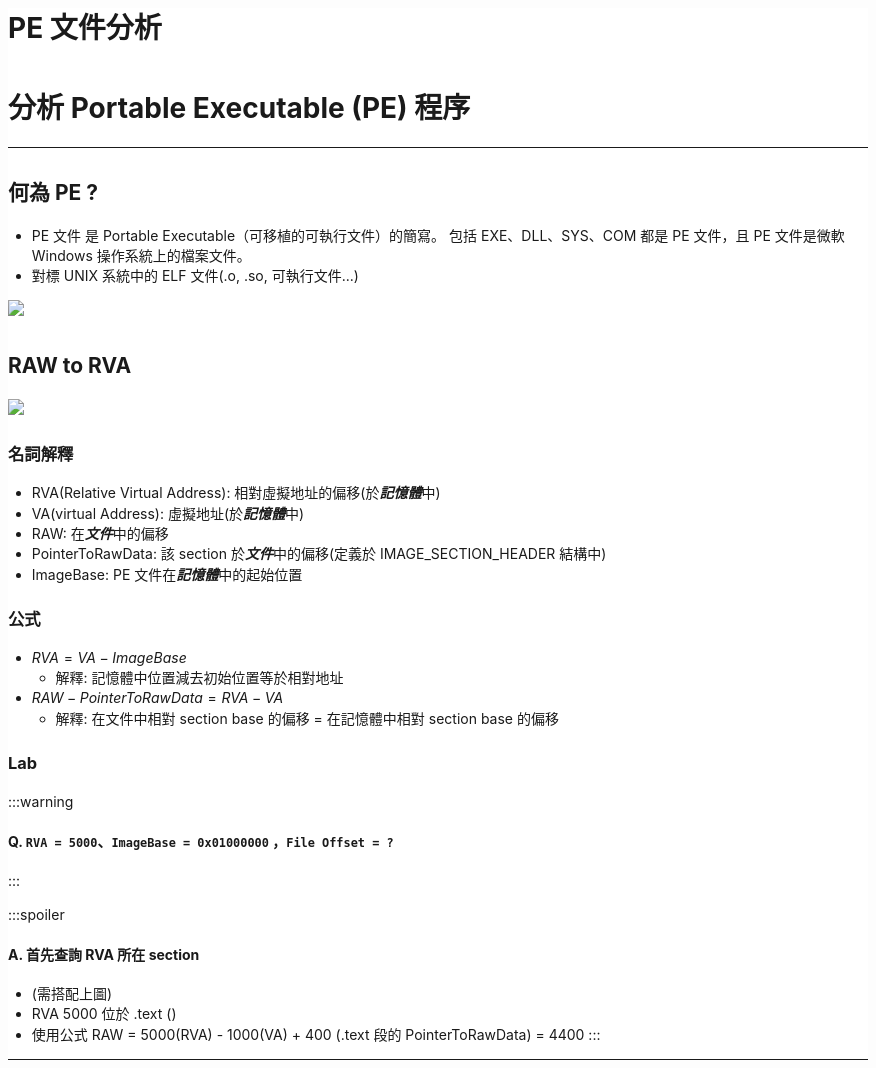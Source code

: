 # PE 文件分析


# 分析 Portable Executable (PE) 程序

---

## 何為 PE ?

- PE 文件 是 Portable Executable（可移植的可執行文件）的簡寫。 
  包括 EXE、DLL、SYS、COM 都是 PE 文件，且 PE 文件是微軟 Windows 操作系統上的檔案文件。
- 對標 UNIX 系統中的 ELF 文件(.o, .so, 可執行文件...)

![](https://i.imgur.com/bSvVH7i.jpg)

## RAW to RVA

![](https://i.imgur.com/MzMwID5.png)

### 名詞解釋
- RVA(Relative Virtual Address): 相對虛擬地址的偏移(於***記憶體***中)
- VA(virtual Address): 虛擬地址(於***記憶體***中)
- RAW: 在***文件***中的偏移
- PointerToRawData: 該 section 於***文件***中的偏移(定義於 IMAGE_SECTION_HEADER 結構中)
- ImageBase: PE 文件在***記憶體***中的起始位置

### 公式
- $RVA = VA - ImageBase$
    - 解釋: 記憶體中位置減去初始位置等於相對地址
- $RAW - PointerToRawData = RVA - VA$
    - 解釋: 在文件中相對 section base 的偏移 = 在記憶體中相對 section base 的偏移

### Lab

:::warning
#### Q. `RVA = 5000`、`ImageBase = 0x01000000` ，`File Offset = ?`
:::

:::spoiler
#### A. 首先查詢 RVA 所在 section
- (需搭配上圖)
- RVA 5000 位於 .text ()
- 使用公式 RAW = 5000(RVA) - 1000(VA) + 400 (.text 段的 PointerToRawData) = 4400
:::

---
